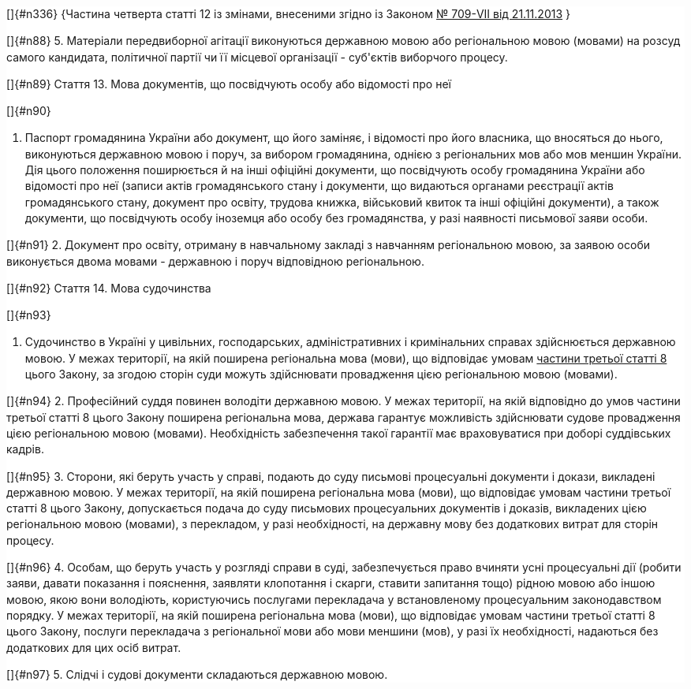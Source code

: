 []{#n336}
{Частина четверта статті 12 із змінами, внесеними згідно із Законом [№ 709-VII від 21.11.2013](/go/709-18) }

[]{#n88}
5. Матеріали передвиборної агітації виконуються державною мовою або регіональною мовою (мовами) на розсуд самого кандидата, політичної партії чи її місцевої організації - суб\'єктів виборчого процесу.

[]{#n89}
Стаття 13. Мова документів, що посвідчують особу або відомості про неї

[]{#n90}
1. Паспорт громадянина України або документ, що його заміняє, і відомості про його власника, що вносяться до нього, виконуються державною мовою і поруч, за вибором громадянина, однією з регіональних мов або мов меншин України. Дія цього положення поширюється й на інші офіційні документи, що посвідчують особу громадянина України або відомості про неї (записи актів громадянського стану і документи, що видаються органами реєстрації актів громадянського стану, документ про освіту, трудова книжка, військовий квиток та інші офіційні документи), а також документи, що посвідчують особу іноземця або особу без громадянства, у разі наявності письмової заяви особи.

[]{#n91}
2. Документ про освіту, отриману в навчальному закладі з навчанням регіональною мовою, за заявою особи виконується двома мовами - державною і поруч відповідною регіональною.

[]{#n92}
Стаття 14. Мова судочинства

[]{#n93}
1. Судочинство в Україні у цивільних, господарських, адміністративних і кримінальних справах здійснюється державною мовою. У межах території, на якій поширена регіональна мова (мови), що відповідає умовам [частини третьої статті 8](#n66) цього Закону, за згодою сторін суди можуть здійснювати провадження цією регіональною мовою (мовами).

[]{#n94}
2. Професійний суддя повинен володіти державною мовою. У межах території, на якій відповідно до умов частини третьої статті 8 цього Закону поширена регіональна мова, держава гарантує можливість здійснювати судове провадження цією регіональною мовою (мовами). Необхідність забезпечення такої гарантії має враховуватися при доборі суддівських кадрів.

[]{#n95}
3. Сторони, які беруть участь у справі, подають до суду письмові процесуальні документи і докази, викладені державною мовою. У межах території, на якій поширена регіональна мова (мови), що відповідає умовам частини третьої статті 8 цього Закону, допускається подача до суду письмових процесуальних документів і доказів, викладених цією регіональною мовою (мовами), з перекладом, у разі необхідності, на державну мову без додаткових витрат для сторін процесу.

[]{#n96}
4. Особам, що беруть участь у розгляді справи в суді, забезпечується право вчиняти усні процесуальні дії (робити заяви, давати показання і пояснення, заявляти клопотання і скарги, ставити запитання тощо) рідною мовою або іншою мовою, якою вони володіють, користуючись послугами перекладача у встановленому процесуальним законодавством порядку. У межах території, на якій поширена регіональна мова (мови), що відповідає умовам частини третьої статті 8 цього Закону, послуги перекладача з регіональної мови або мови меншини (мов), у разі їх необхідності, надаються без додаткових для цих осіб витрат.

[]{#n97}
5. Слідчі і судові документи складаються державною мовою.
